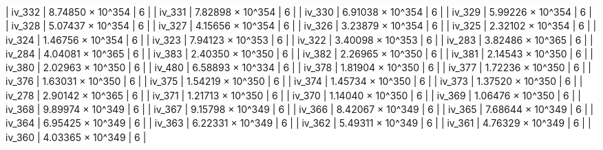 | iv_332 | 8.74850 × 10^354 | 6 |
| iv_331 | 7.82898 × 10^354 | 6 |
| iv_330 | 6.91038 × 10^354 | 6 |
| iv_329 | 5.99226 × 10^354 | 6 |
| iv_328 | 5.07437 × 10^354 | 6 |
| iv_327 | 4.15656 × 10^354 | 6 |
| iv_326 | 3.23879 × 10^354 | 6 |
| iv_325 | 2.32102 × 10^354 | 6 |
| iv_324 | 1.46756 × 10^354 | 6 |
| iv_323 | 7.94123 × 10^353 | 6 |
| iv_322 | 3.40098 × 10^353 | 6 |
| iv_283 | 3.82486 × 10^365 | 6 |
| iv_284 | 4.04081 × 10^365 | 6 |
| iv_383 | 2.40350 × 10^350 | 6 |
| iv_382 | 2.26965 × 10^350 | 6 |
| iv_381 | 2.14543 × 10^350 | 6 |
| iv_380 | 2.02963 × 10^350 | 6 |
| iv_480 | 6.58893 × 10^334 | 6 |
| iv_378 | 1.81904 × 10^350 | 6 |
| iv_377 | 1.72236 × 10^350 | 6 |
| iv_376 | 1.63031 × 10^350 | 6 |
| iv_375 | 1.54219 × 10^350 | 6 |
| iv_374 | 1.45734 × 10^350 | 6 |
| iv_373 | 1.37520 × 10^350 | 6 |
| iv_278 | 2.90142 × 10^365 | 6 |
| iv_371 | 1.21713 × 10^350 | 6 |
| iv_370 | 1.14040 × 10^350 | 6 |
| iv_369 | 1.06476 × 10^350 | 6 |
| iv_368 | 9.89974 × 10^349 | 6 |
| iv_367 | 9.15798 × 10^349 | 6 |
| iv_366 | 8.42067 × 10^349 | 6 |
| iv_365 | 7.68644 × 10^349 | 6 |
| iv_364 | 6.95425 × 10^349 | 6 |
| iv_363 | 6.22331 × 10^349 | 6 |
| iv_362 | 5.49311 × 10^349 | 6 |
| iv_361 | 4.76329 × 10^349 | 6 |
| iv_360 | 4.03365 × 10^349 | 6 |